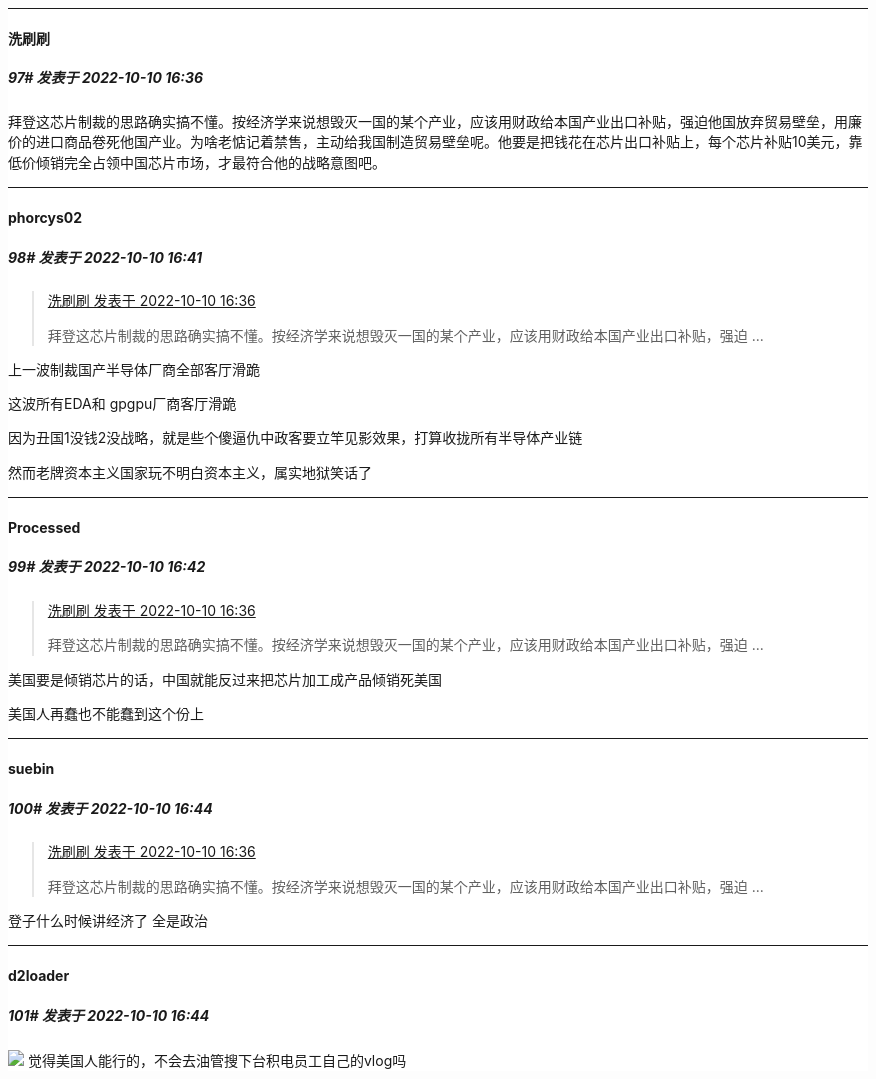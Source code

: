 *****

####  洗刷刷  
##### 97#       发表于 2022-10-10 16:36

拜登这芯片制裁的思路确实搞不懂。按经济学来说想毁灭一国的某个产业，应该用财政给本国产业出口补贴，强迫他国放弃贸易壁垒，用廉价的进口商品卷死他国产业。为啥老惦记着禁售，主动给我国制造贸易壁垒呢。他要是把钱花在芯片出口补贴上，每个芯片补贴10美元，靠低价倾销完全占领中国芯片市场，才最符合他的战略意图吧。

*****

####  phorcys02  
##### 98#       发表于 2022-10-10 16:41

<blockquote><a href="httphttps://bbs.saraba1st.com/2b/forum.php?mod=redirect&amp;goto=findpost&amp;pid=57846460&amp;ptid=2098928" target="_blank">洗刷刷 发表于 2022-10-10 16:36</a>

拜登这芯片制裁的思路确实搞不懂。按经济学来说想毁灭一国的某个产业，应该用财政给本国产业出口补贴，强迫 ...</blockquote>
上一波制裁国产半导体厂商全部客厅滑跪

这波所有EDA和 gpgpu厂商客厅滑跪

因为丑国1没钱2没战略，就是些个傻逼仇中政客要立竿见影效果，打算收拢所有半导体产业链

然而老牌资本主义国家玩不明白资本主义，属实地狱笑话了

*****

####  Processed  
##### 99#       发表于 2022-10-10 16:42

<blockquote><a href="httphttps://bbs.saraba1st.com/2b/forum.php?mod=redirect&amp;goto=findpost&amp;pid=57846460&amp;ptid=2098928" target="_blank">洗刷刷 发表于 2022-10-10 16:36</a>

拜登这芯片制裁的思路确实搞不懂。按经济学来说想毁灭一国的某个产业，应该用财政给本国产业出口补贴，强迫 ...</blockquote>
美国要是倾销芯片的话，中国就能反过来把芯片加工成产品倾销死美国

美国人再蠢也不能蠢到这个份上



*****

####  suebin  
##### 100#       发表于 2022-10-10 16:44

<blockquote><a href="httphttps://bbs.saraba1st.com/2b/forum.php?mod=redirect&amp;goto=findpost&amp;pid=57846460&amp;ptid=2098928" target="_blank">洗刷刷 发表于 2022-10-10 16:36</a>

拜登这芯片制裁的思路确实搞不懂。按经济学来说想毁灭一国的某个产业，应该用财政给本国产业出口补贴，强迫 ...</blockquote>
登子什么时候讲经济了 全是政治

*****

####  d2loader  
##### 101#       发表于 2022-10-10 16:44

<img src="https://static.saraba1st.com/image/smiley/face2017/066.png" referrerpolicy="no-referrer"> 觉得美国人能行的，不会去油管搜下台积电员工自己的vlog吗
